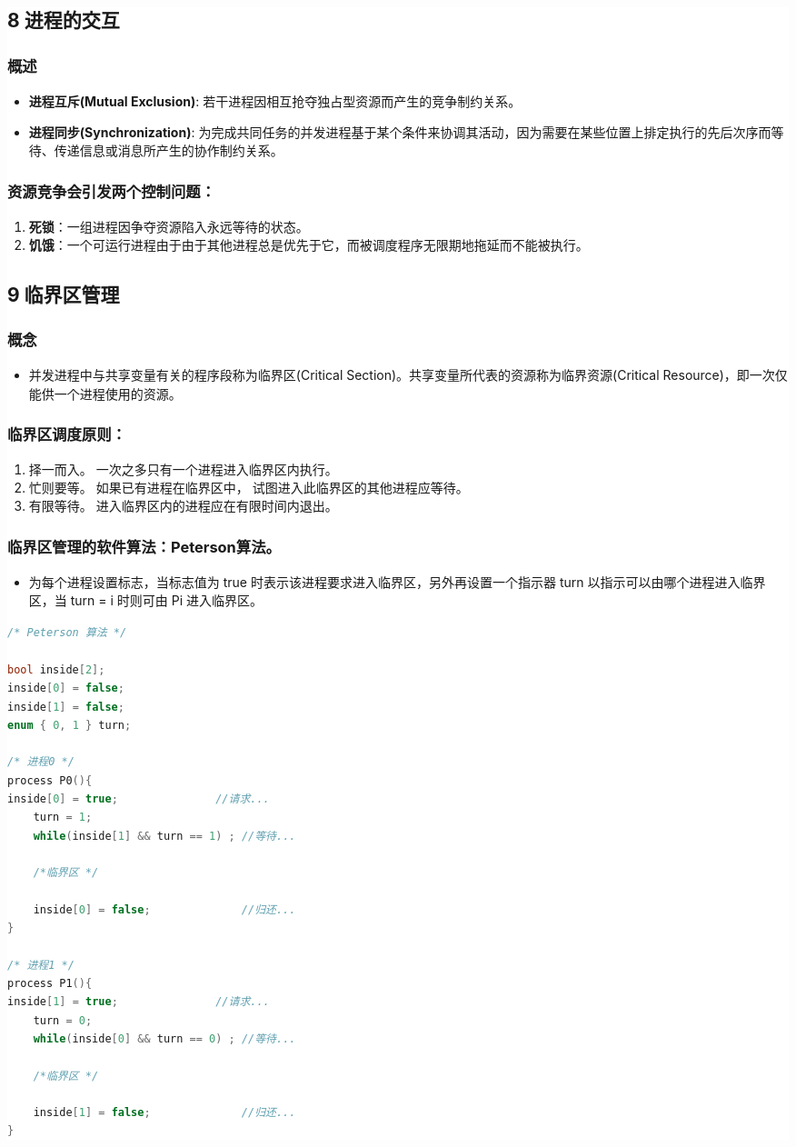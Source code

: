 ## 8 进程的交互
### 概述
* **进程互斥(Mutual Exclusion)**: 若干进程因相互抢夺独占型资源而产生的竞争制约关系。

* **进程同步(Synchronization)**: 为完成共同任务的并发进程基于某个条件来协调其活动，因为需要在某些位置上排定执行的先后次序而等待、传递信息或消息所产生的协作制约关系。

### 资源竞争会引发两个控制问题：
1. **死锁**：一组进程因争夺资源陷入永远等待的状态。
2. **饥饿**：一个可运行进程由于由于其他进程总是优先于它，而被调度程序无限期地拖延而不能被执行。

## 9 临界区管理

### 概念
* 并发进程中与共享变量有关的程序段称为临界区(Critical Section)。共享变量所代表的资源称为临界资源(Critical Resource)，即一次仅能供一个进程使用的资源。

### 临界区调度原则：
1. 择一而入。 一次之多只有一个进程进入临界区内执行。
2. 忙则要等。 如果已有进程在临界区中， 试图进入此临界区的其他进程应等待。
3. 有限等待。 进入临界区内的进程应在有限时间内退出。

### 临界区管理的软件算法：Peterson算法。
* 为每个进程设置标志，当标志值为 true 时表示该进程要求进入临界区，另外再设置一个指示器 turn 以指示可以由哪个进程进入临界区，当 turn = i 时则可由 Pi 进入临界区。
```C++
/* Peterson 算法 */

bool inside[2];
inside[0] = false;
inside[1] = false;
enum { 0, 1 } turn;

/* 进程0 */
process P0(){
inside[0] = true;               //请求...
    turn = 1;
    while(inside[1] && turn == 1) ; //等待...

    /*临界区 */

    inside[0] = false;              //归还...
}

/* 进程1 */
process P1(){
inside[1] = true;               //请求...
    turn = 0;
    while(inside[0] && turn == 0) ; //等待...

    /*临界区 */

    inside[1] = false;              //归还...
}
```
